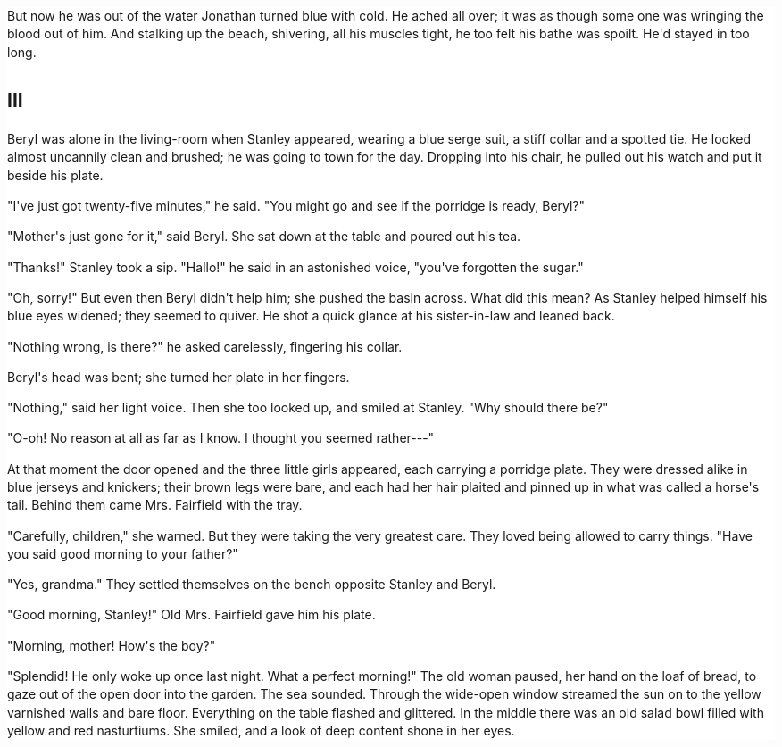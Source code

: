 But now he was out of the water Jonathan turned blue with cold. He ached
all over; it was as though some one was wringing the blood out of him.
And stalking up the beach, shivering, all his muscles tight, he too felt
his bathe was spoilt. He'd stayed in too long.


## III

Beryl was alone in the living-room when Stanley appeared, wearing a blue
serge suit, a stiff collar and a spotted tie. He looked almost uncannily
clean and brushed; he was going to town for the day. Dropping into his
chair, he pulled out his watch and put it beside his plate.

"I've just got twenty-five minutes," he said. "You might go and see
if the porridge is ready, Beryl?"

"Mother's just gone for it," said Beryl. She sat down at the table
and poured out his tea.

"Thanks!" Stanley took a sip. "Hallo!" he said in an astonished
voice, "you've forgotten the sugar."

"Oh, sorry!" But even then Beryl didn't help him; she pushed the
basin across. What did this mean? As Stanley helped himself his blue
eyes widened; they seemed to quiver. He shot a quick glance at his
sister-in-law and leaned back.

"Nothing wrong, is there?" he asked carelessly, fingering his collar.

Beryl's head was bent; she turned her plate in her fingers.

"Nothing," said her light voice. Then she too looked up, and smiled at
Stanley. "Why should there be?"

"O-oh! No reason at all as far as I know. I thought you seemed
rather---"

At that moment the door opened and the three little girls appeared, each
carrying a porridge plate. They were dressed alike in blue jerseys and
knickers; their brown legs were bare, and each had her hair plaited and
pinned up in what was called a horse's tail. Behind them came Mrs.
Fairfield with the tray.

"Carefully, children," she warned. But they were taking the very
greatest care. They loved being allowed to carry things. "Have you said
good morning to your father?"

"Yes, grandma." They settled themselves on the bench opposite Stanley
and Beryl.

"Good morning, Stanley!" Old Mrs. Fairfield gave him his plate.

"Morning, mother! How's the boy?"

"Splendid! He only woke up once last night. What a perfect morning!"
The old woman paused, her hand on the loaf of bread, to gaze out of the
open door into the garden. The sea sounded. Through the wide-open window
streamed the sun on to the yellow varnished walls and bare floor.
Everything on the table flashed and glittered. In the middle there was
an old salad bowl filled with yellow and red nasturtiums. She smiled,
and a look of deep content shone in her eyes.
